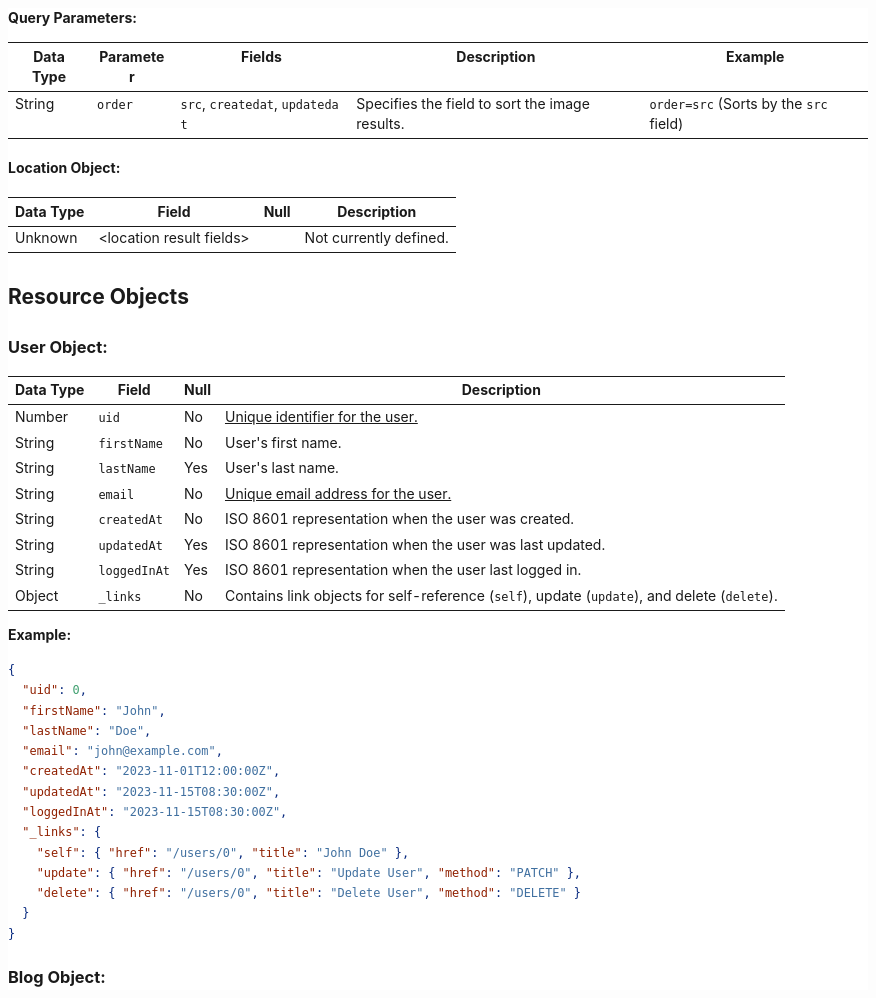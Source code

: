 **Query Parameters:**

| Data Type | Parameter | Fields                          | Description                                    | Example                                |
| --------- | --------- | ------------------------------- | ---------------------------------------------- | -------------------------------------- |
| String    | `order`   | `src`, `createdat`, `updatedat` | Specifies the field to sort the image results. | `order=src` (Sorts by the `src` field) |

#### Location Object:

| Data Type | Field                     | Null | Description            |
| --------- | ------------------------- | ---- | ---------------------- |
| Unknown   | \<location result fields> |      | Not currently defined. |

## Resource Objects

### User Object:

| Data Type | Field        | Null | Description                                                                                  |
| --------- | ------------ | ---- | -------------------------------------------------------------------------------------------- |
| Number    | `uid`        | No   | <u>Unique identifier for the user.</u>                                                       |
| String    | `firstName`  | No   | User's first name.                                                                           |
| String    | `lastName`   | Yes  | User's last name.                                                                            |
| String    | `email`      | No   | <u>Unique email address for the user.</u>                                                    |
| String    | `createdAt`  | No   | ISO 8601 representation when the user was created.                                           |
| String    | `updatedAt`  | Yes  | ISO 8601 representation when the user was last updated.                                      |
| String    | `loggedInAt` | Yes  | ISO 8601 representation when the user last logged in.                                        |
| Object    | `_links`     | No   | Contains link objects for self-reference (`self`), update (`update`), and delete (`delete`). |

**Example:**

```json
{
  "uid": 0,
  "firstName": "John",
  "lastName": "Doe",
  "email": "john@example.com",
  "createdAt": "2023-11-01T12:00:00Z",
  "updatedAt": "2023-11-15T08:30:00Z",
  "loggedInAt": "2023-11-15T08:30:00Z",
  "_links": {
    "self": { "href": "/users/0", "title": "John Doe" },
    "update": { "href": "/users/0", "title": "Update User", "method": "PATCH" },
    "delete": { "href": "/users/0", "title": "Delete User", "method": "DELETE" }
  }
}
```

### Blog Object:
